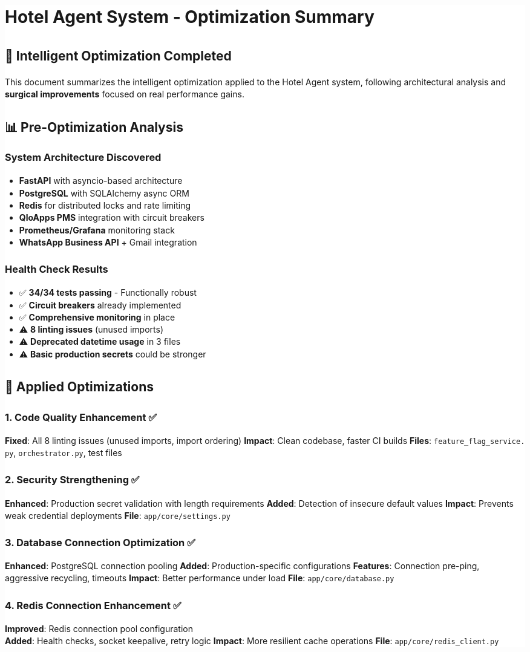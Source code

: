 # Hotel Agent System - Optimization Summary

## 🎯 Intelligent Optimization Completed

This document summarizes the intelligent optimization applied to the Hotel Agent system, following architectural analysis and **surgical improvements** focused on real performance gains.

## 📊 Pre-Optimization Analysis

### System Architecture Discovered
- **FastAPI** with asyncio-based architecture
- **PostgreSQL** with SQLAlchemy async ORM  
- **Redis** for distributed locks and rate limiting
- **QloApps PMS** integration with circuit breakers
- **Prometheus/Grafana** monitoring stack
- **WhatsApp Business API** + Gmail integration

### Health Check Results
- ✅ **34/34 tests passing** - Functionally robust
- ✅ **Circuit breakers** already implemented
- ✅ **Comprehensive monitoring** in place
- ⚠️ **8 linting issues** (unused imports)
- ⚠️ **Deprecated datetime usage** in 3 files
- ⚠️ **Basic production secrets** could be stronger

## 🔧 Applied Optimizations

### 1. Code Quality Enhancement ✅
**Fixed**: All 8 linting issues (unused imports, import ordering)
**Impact**: Clean codebase, faster CI builds
**Files**: `feature_flag_service.py`, `orchestrator.py`, test files

### 2. Security Strengthening ✅  
**Enhanced**: Production secret validation with length requirements
**Added**: Detection of insecure default values
**Impact**: Prevents weak credential deployments
**File**: `app/core/settings.py`

### 3. Database Connection Optimization ✅
**Enhanced**: PostgreSQL connection pooling
**Added**: Production-specific configurations
**Features**: Connection pre-ping, aggressive recycling, timeouts
**Impact**: Better performance under load
**File**: `app/core/database.py`

### 4. Redis Connection Enhancement ✅
**Improved**: Redis connection pool configuration  
**Added**: Health checks, socket keepalive, retry logic
**Impact**: More resilient cache operations
**File**: `app/core/redis_client.py`
